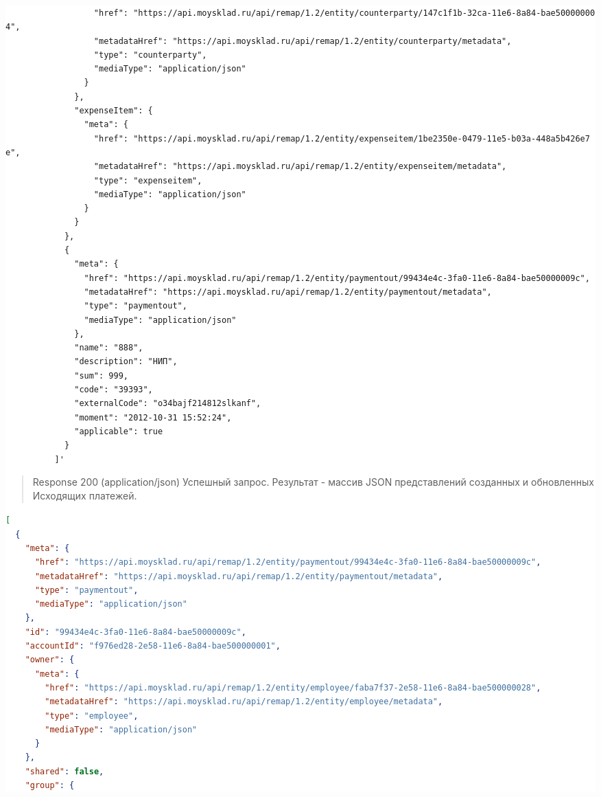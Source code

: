 ```shell
                  "href": "https://api.moysklad.ru/api/remap/1.2/entity/counterparty/147c1f1b-32ca-11e6-8a84-bae500000004",
                  "metadataHref": "https://api.moysklad.ru/api/remap/1.2/entity/counterparty/metadata",
                  "type": "counterparty",
                  "mediaType": "application/json"
                }
              },
              "expenseItem": {
                "meta": {
                  "href": "https://api.moysklad.ru/api/remap/1.2/entity/expenseitem/1be2350e-0479-11e5-b03a-448a5b426e7e",
                  "metadataHref": "https://api.moysklad.ru/api/remap/1.2/entity/expenseitem/metadata",
                  "type": "expenseitem",
                  "mediaType": "application/json"
                }
              }
            },
            {
              "meta": {
                "href": "https://api.moysklad.ru/api/remap/1.2/entity/paymentout/99434e4c-3fa0-11e6-8a84-bae50000009c",
                "metadataHref": "https://api.moysklad.ru/api/remap/1.2/entity/paymentout/metadata",
                "type": "paymentout",
                "mediaType": "application/json"
              },
              "name": "888",
              "description": "НИП",
              "sum": 999,
              "code": "39393",
              "externalCode": "o34bajf214812slkanf",
              "moment": "2012-10-31 15:52:24",
              "applicable": true
            }
          ]'  
```

> Response 200 (application/json)
Успешный запрос. Результат - массив JSON представлений созданных и обновленных Исходящих платежей.

```json
[
  {
    "meta": {
      "href": "https://api.moysklad.ru/api/remap/1.2/entity/paymentout/99434e4c-3fa0-11e6-8a84-bae50000009c",
      "metadataHref": "https://api.moysklad.ru/api/remap/1.2/entity/paymentout/metadata",
      "type": "paymentout",
      "mediaType": "application/json"
    },
    "id": "99434e4c-3fa0-11e6-8a84-bae50000009c",
    "accountId": "f976ed28-2e58-11e6-8a84-bae500000001",
    "owner": {
      "meta": {
        "href": "https://api.moysklad.ru/api/remap/1.2/entity/employee/faba7f37-2e58-11e6-8a84-bae500000028",
        "metadataHref": "https://api.moysklad.ru/api/remap/1.2/entity/employee/metadata",
        "type": "employee",
        "mediaType": "application/json"
      }
    },
    "shared": false,
    "group": {
```